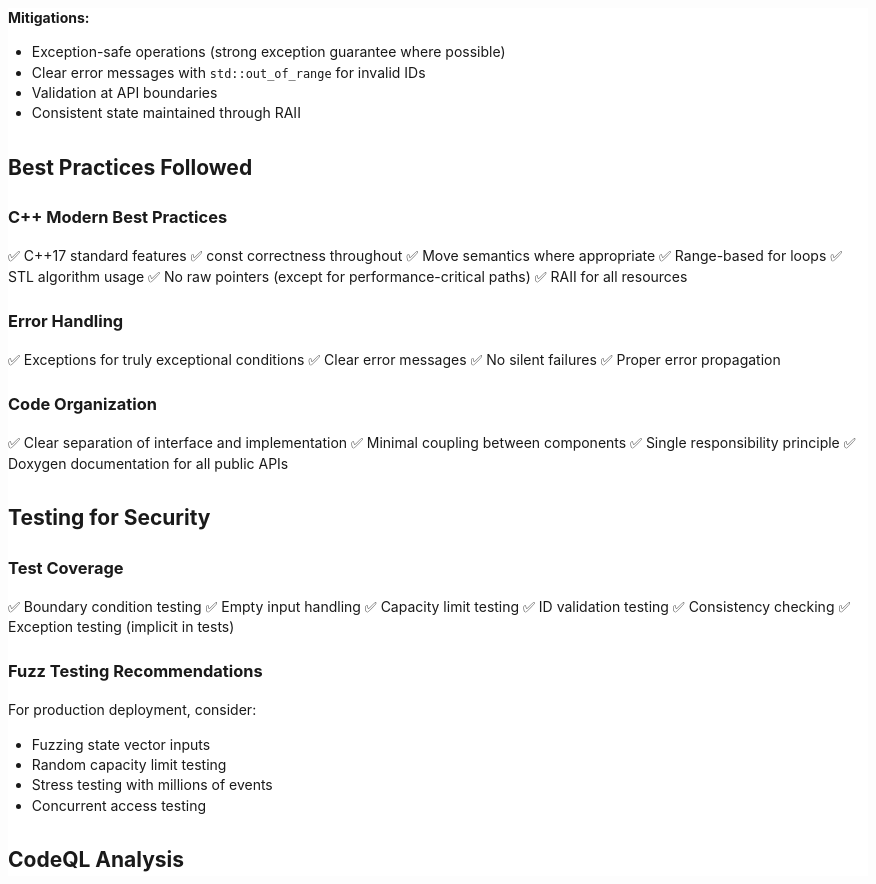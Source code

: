 **Mitigations:**
- Exception-safe operations (strong exception guarantee where possible)
- Clear error messages with `std::out_of_range` for invalid IDs
- Validation at API boundaries
- Consistent state maintained through RAII

## Best Practices Followed

### C++ Modern Best Practices
✅ C++17 standard features
✅ const correctness throughout
✅ Move semantics where appropriate
✅ Range-based for loops
✅ STL algorithm usage
✅ No raw pointers (except for performance-critical paths)
✅ RAII for all resources

### Error Handling
✅ Exceptions for truly exceptional conditions
✅ Clear error messages
✅ No silent failures
✅ Proper error propagation

### Code Organization
✅ Clear separation of interface and implementation
✅ Minimal coupling between components
✅ Single responsibility principle
✅ Doxygen documentation for all public APIs

## Testing for Security

### Test Coverage
✅ Boundary condition testing
✅ Empty input handling
✅ Capacity limit testing
✅ ID validation testing
✅ Consistency checking
✅ Exception testing (implicit in tests)

### Fuzz Testing Recommendations
For production deployment, consider:
- Fuzzing state vector inputs
- Random capacity limit testing
- Stress testing with millions of events
- Concurrent access testing

## CodeQL Analysis
